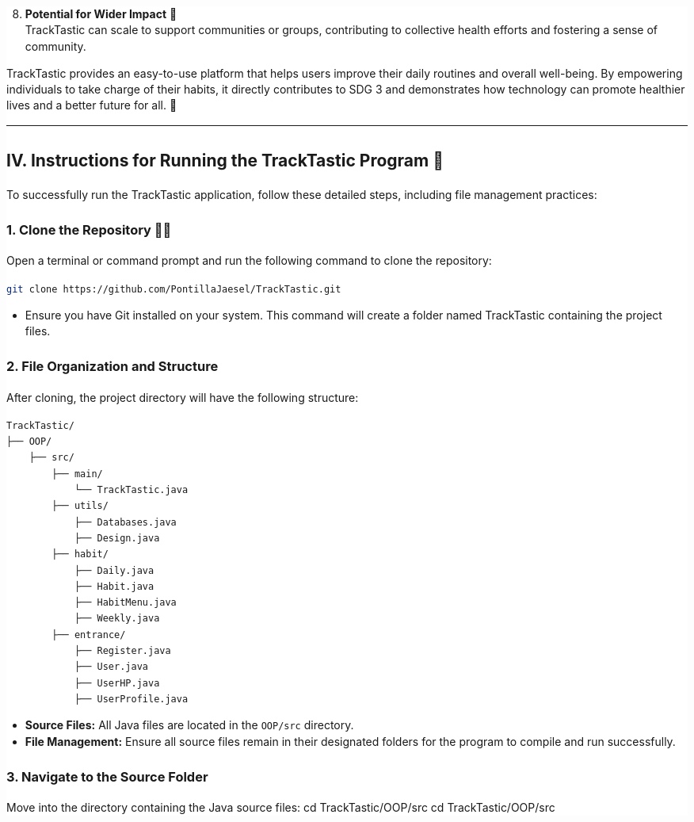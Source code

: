 8. **Potential for Wider Impact** 🌱  
   TrackTastic can scale to support communities or groups, contributing to collective health efforts and fostering a sense of community.

TrackTastic provides an easy-to-use platform that helps users improve their daily routines and overall well-being. By empowering individuals to take charge of their habits, it directly contributes to SDG 3 and demonstrates how technology can promote healthier lives and a better future for all. 🌟


---

## IV. Instructions for Running the TrackTastic Program 🚀

To successfully run the TrackTastic application, follow these detailed steps, including file management practices:

### 1. Clone the Repository 🧑‍💻
Open a terminal or command prompt and run the following command to clone the repository:

```bash
git clone https://github.com/PontillaJaesel/TrackTastic.git
```
- Ensure you have Git installed on your system. This command will create a folder named TrackTastic containing the project files.

### 2. File Organization and Structure
After cloning, the project directory will have the following structure:

```bash
TrackTastic/
├── OOP/
    ├── src/
        ├── main/
            └── TrackTastic.java
        ├── utils/
            ├── Databases.java
            ├── Design.java
        ├── habit/
            ├── Daily.java
            ├── Habit.java
            ├── HabitMenu.java
            ├── Weekly.java
        ├── entrance/
            ├── Register.java
            ├── User.java
            ├── UserHP.java
            ├── UserProfile.java
```

- **Source Files:** All Java files are located in the `OOP/src` directory.
- **File Management:** Ensure all source files remain in their designated folders for the program to compile and run successfully.

### 3. Navigate to the Source Folder
Move into the directory containing the Java source files:
 cd TrackTastic/OOP/src
cd TrackTastic/OOP/src
